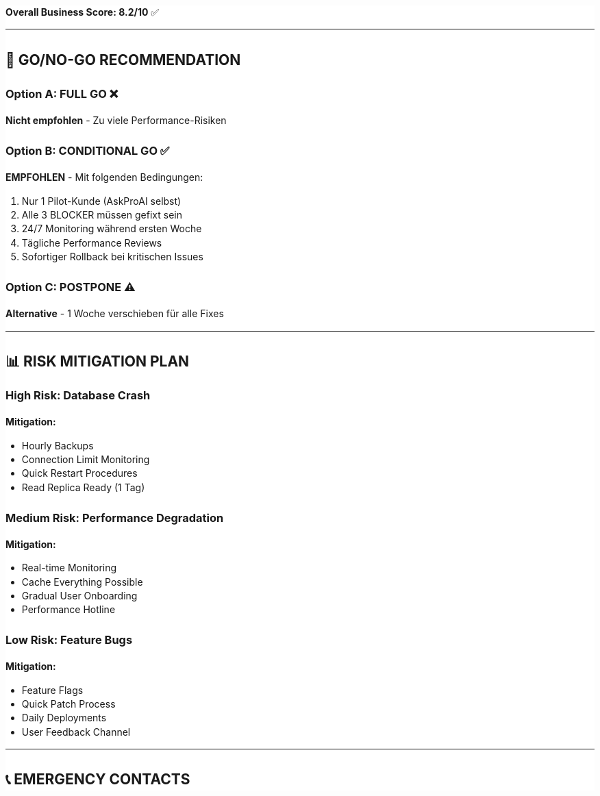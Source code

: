 **Overall Business Score: 8.2/10** ✅

---

## 🚦 GO/NO-GO RECOMMENDATION

### Option A: FULL GO ❌
**Nicht empfohlen** - Zu viele Performance-Risiken

### Option B: CONDITIONAL GO ✅ 
**EMPFOHLEN** - Mit folgenden Bedingungen:
1. Nur 1 Pilot-Kunde (AskProAI selbst)
2. Alle 3 BLOCKER müssen gefixt sein
3. 24/7 Monitoring während ersten Woche
4. Tägliche Performance Reviews
5. Sofortiger Rollback bei kritischen Issues

### Option C: POSTPONE ⚠️
**Alternative** - 1 Woche verschieben für alle Fixes

---

## 📊 RISK MITIGATION PLAN

### High Risk: Database Crash
**Mitigation:** 
- Hourly Backups
- Connection Limit Monitoring
- Quick Restart Procedures
- Read Replica Ready (1 Tag)

### Medium Risk: Performance Degradation
**Mitigation:**
- Real-time Monitoring
- Cache Everything Possible
- Gradual User Onboarding
- Performance Hotline

### Low Risk: Feature Bugs
**Mitigation:**
- Feature Flags
- Quick Patch Process
- Daily Deployments
- User Feedback Channel

---

## 📞 EMERGENCY CONTACTS
